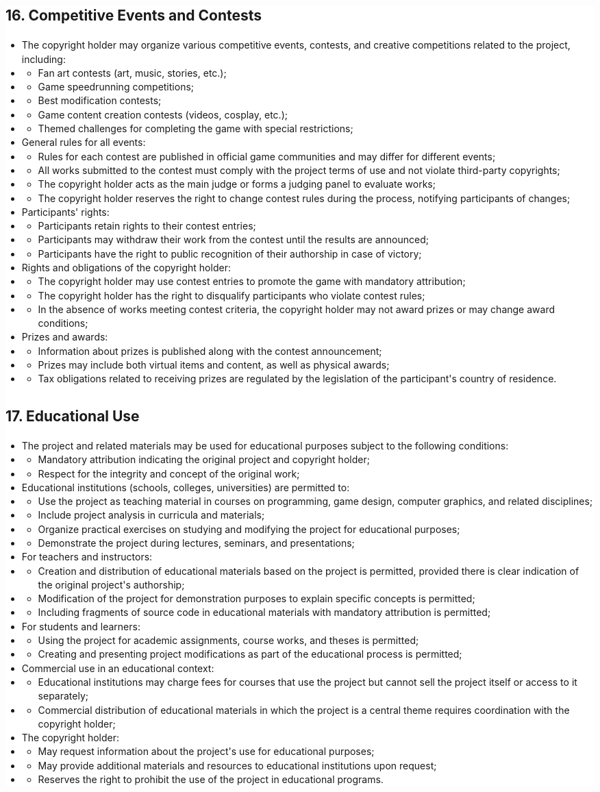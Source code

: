 ## 16. Competitive Events and Contests

* The copyright holder may organize various competitive events, contests, and creative competitions related to the project, including:
* * Fan art contests (art, music, stories, etc.);
* * Game speedrunning competitions;
* * Best modification contests;
* * Game content creation contests (videos, cosplay, etc.);
* * Themed challenges for completing the game with special restrictions;
* General rules for all events:
* * Rules for each contest are published in official game communities and may differ for different events;
* * All works submitted to the contest must comply with the project terms of use and not violate third-party copyrights;
* * The copyright holder acts as the main judge or forms a judging panel to evaluate works;
* * The copyright holder reserves the right to change contest rules during the process, notifying participants of changes;
* Participants' rights:
* * Participants retain rights to their contest entries;
* * Participants may withdraw their work from the contest until the results are announced;
* * Participants have the right to public recognition of their authorship in case of victory;
* Rights and obligations of the copyright holder:
* * The copyright holder may use contest entries to promote the game with mandatory attribution;
* * The copyright holder has the right to disqualify participants who violate contest rules;
* * In the absence of works meeting contest criteria, the copyright holder may not award prizes or may change award conditions;
* Prizes and awards:
* * Information about prizes is published along with the contest announcement;
* * Prizes may include both virtual items and content, as well as physical awards;
* * Tax obligations related to receiving prizes are regulated by the legislation of the participant's country of residence.

## 17. Educational Use

* The project and related materials may be used for educational purposes subject to the following conditions:
* * Mandatory attribution indicating the original project and copyright holder;
* * Respect for the integrity and concept of the original work;
* Educational institutions (schools, colleges, universities) are permitted to:
* * Use the project as teaching material in courses on programming, game design, computer graphics, and related disciplines;
* * Include project analysis in curricula and materials;
* * Organize practical exercises on studying and modifying the project for educational purposes;
* * Demonstrate the project during lectures, seminars, and presentations;
* For teachers and instructors:
* * Creation and distribution of educational materials based on the project is permitted, provided there is clear indication of the original project's authorship;
* * Modification of the project for demonstration purposes to explain specific concepts is permitted;
* * Including fragments of source code in educational materials with mandatory attribution is permitted;
* For students and learners:
* * Using the project for academic assignments, course works, and theses is permitted;
* * Creating and presenting project modifications as part of the educational process is permitted;
* Commercial use in an educational context:
* * Educational institutions may charge fees for courses that use the project but cannot sell the project itself or access to it separately;
* * Commercial distribution of educational materials in which the project is a central theme requires coordination with the copyright holder;
* The copyright holder:
* * May request information about the project's use for educational purposes;
* * May provide additional materials and resources to educational institutions upon request;
* * Reserves the right to prohibit the use of the project in educational programs.